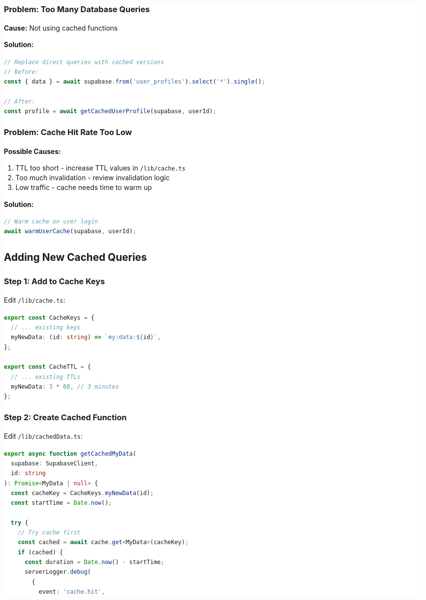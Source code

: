 ### Problem: Too Many Database Queries

**Cause:** Not using cached functions

**Solution:**

```typescript
// Replace direct queries with cached versions
// Before:
const { data } = await supabase.from('user_profiles').select('*').single();

// After:
const profile = await getCachedUserProfile(supabase, userId);
```

### Problem: Cache Hit Rate Too Low

**Possible Causes:**

1. TTL too short - increase TTL values in `/lib/cache.ts`
2. Too much invalidation - review invalidation logic
3. Low traffic - cache needs time to warm up

**Solution:**

```typescript
// Warm cache on user login
await warmUserCache(supabase, userId);
```

## Adding New Cached Queries

### Step 1: Add to Cache Keys

Edit `/lib/cache.ts`:

```typescript
export const CacheKeys = {
  // ... existing keys
  myNewData: (id: string) => `my:data:${id}`,
};

export const CacheTTL = {
  // ... existing TTLs
  myNewData: 3 * 60, // 3 minutes
};
```

### Step 2: Create Cached Function

Edit `/lib/cachedData.ts`:

```typescript
export async function getCachedMyData(
  supabase: SupabaseClient,
  id: string
): Promise<MyData | null> {
  const cacheKey = CacheKeys.myNewData(id);
  const startTime = Date.now();

  try {
    // Try cache first
    const cached = await cache.get<MyData>(cacheKey);
    if (cached) {
      const duration = Date.now() - startTime;
      serverLogger.debug(
        {
          event: 'cache.hit',
```